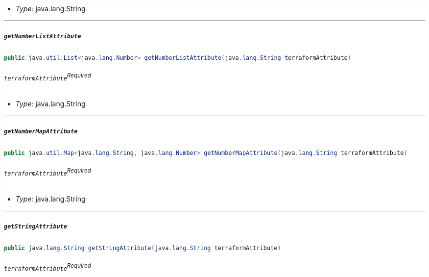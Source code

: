 - *Type:* java.lang.String

---

##### `getNumberListAttribute` <a name="getNumberListAttribute" id="rhizo-co-terraform-provider-oci.dataSafeSensitiveDataModelsApplyDiscoveryJobResults.DataSafeSensitiveDataModelsApplyDiscoveryJobResultsTimeoutsOutputReference.getNumberListAttribute"></a>

```java
public java.util.List<java.lang.Number> getNumberListAttribute(java.lang.String terraformAttribute)
```

###### `terraformAttribute`<sup>Required</sup> <a name="terraformAttribute" id="rhizo-co-terraform-provider-oci.dataSafeSensitiveDataModelsApplyDiscoveryJobResults.DataSafeSensitiveDataModelsApplyDiscoveryJobResultsTimeoutsOutputReference.getNumberListAttribute.parameter.terraformAttribute"></a>

- *Type:* java.lang.String

---

##### `getNumberMapAttribute` <a name="getNumberMapAttribute" id="rhizo-co-terraform-provider-oci.dataSafeSensitiveDataModelsApplyDiscoveryJobResults.DataSafeSensitiveDataModelsApplyDiscoveryJobResultsTimeoutsOutputReference.getNumberMapAttribute"></a>

```java
public java.util.Map<java.lang.String, java.lang.Number> getNumberMapAttribute(java.lang.String terraformAttribute)
```

###### `terraformAttribute`<sup>Required</sup> <a name="terraformAttribute" id="rhizo-co-terraform-provider-oci.dataSafeSensitiveDataModelsApplyDiscoveryJobResults.DataSafeSensitiveDataModelsApplyDiscoveryJobResultsTimeoutsOutputReference.getNumberMapAttribute.parameter.terraformAttribute"></a>

- *Type:* java.lang.String

---

##### `getStringAttribute` <a name="getStringAttribute" id="rhizo-co-terraform-provider-oci.dataSafeSensitiveDataModelsApplyDiscoveryJobResults.DataSafeSensitiveDataModelsApplyDiscoveryJobResultsTimeoutsOutputReference.getStringAttribute"></a>

```java
public java.lang.String getStringAttribute(java.lang.String terraformAttribute)
```

###### `terraformAttribute`<sup>Required</sup> <a name="terraformAttribute" id="rhizo-co-terraform-provider-oci.dataSafeSensitiveDataModelsApplyDiscoveryJobResults.DataSafeSensitiveDataModelsApplyDiscoveryJobResultsTimeoutsOutputReference.getStringAttribute.parameter.terraformAttribute"></a>
